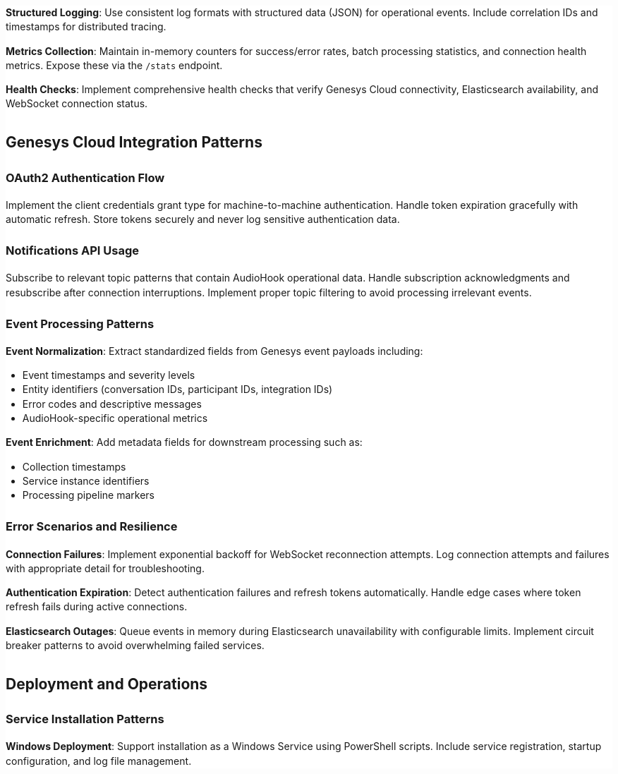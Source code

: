 **Structured Logging**: Use consistent log formats with structured data (JSON) for operational events. Include correlation IDs and timestamps for distributed tracing.

**Metrics Collection**: Maintain in-memory counters for success/error rates, batch processing statistics, and connection health metrics. Expose these via the `/stats` endpoint.

**Health Checks**: Implement comprehensive health checks that verify Genesys Cloud connectivity, Elasticsearch availability, and WebSocket connection status.

## Genesys Cloud Integration Patterns

### OAuth2 Authentication Flow

Implement the client credentials grant type for machine-to-machine authentication. Handle token expiration gracefully with automatic refresh. Store tokens securely and never log sensitive authentication data.

### Notifications API Usage

Subscribe to relevant topic patterns that contain AudioHook operational data. Handle subscription acknowledgments and resubscribe after connection interruptions. Implement proper topic filtering to avoid processing irrelevant events.

### Event Processing Patterns

**Event Normalization**: Extract standardized fields from Genesys event payloads including:
- Event timestamps and severity levels
- Entity identifiers (conversation IDs, participant IDs, integration IDs)
- Error codes and descriptive messages
- AudioHook-specific operational metrics

**Event Enrichment**: Add metadata fields for downstream processing such as:
- Collection timestamps
- Service instance identifiers
- Processing pipeline markers

### Error Scenarios and Resilience

**Connection Failures**: Implement exponential backoff for WebSocket reconnection attempts. Log connection attempts and failures with appropriate detail for troubleshooting.

**Authentication Expiration**: Detect authentication failures and refresh tokens automatically. Handle edge cases where token refresh fails during active connections.

**Elasticsearch Outages**: Queue events in memory during Elasticsearch unavailability with configurable limits. Implement circuit breaker patterns to avoid overwhelming failed services.

## Deployment and Operations

### Service Installation Patterns

**Windows Deployment**: Support installation as a Windows Service using PowerShell scripts. Include service registration, startup configuration, and log file management.
